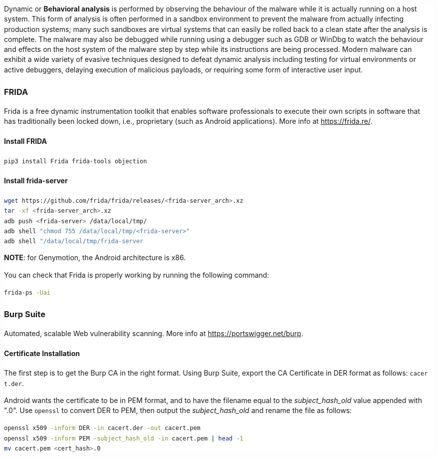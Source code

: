 Dynamic or **Behavioral analysis** is performed by observing the behaviour of the malware while it is actually running on a host system. This form of analysis is often performed in a sandbox environment to prevent the malware from actually infecting production systems; many such sandboxes are virtual systems that can easily be rolled back to a clean state after the analysis is complete. The malware may also be debugged while running using a debugger such as GDB or WinDbg to watch the behaviour and effects on the host system of the malware step by step while its instructions are being processed. Modern malware can exhibit a wide variety of evasive techniques designed to defeat dynamic analysis including testing for virtual environments or active debuggers, delaying execution of malicious payloads, or requiring some form of interactive user input.

### FRIDA

Frida is a free dynamic instrumentation toolkit that enables software professionals to execute their own scripts in software that has traditionally been locked down, i.e., proprietary (such as Android applications). More info at <https://frida.re/>.

#### Install FRIDA

```sh
pip3 install Frida frida-tools objection
```

#### Install frida-server

```sh
wget https://github.com/frida/frida/releases/<frida-server_arch>.xz
tar -xf <frida-server_arch>.xz
adb push <frida-server> /data/local/tmp/
adb shell "chmod 755 /data/local/tmp/<frida-server>"
adb shell "/data/local/tmp/frida-server
```

**NOTE**: for Genymotion, the Android architecture is x86.

You can check that Frida is properly working by running the following command:

```sh
frida-ps -Uai
```

### Burp Suite

Automated, scalable Web vulnerability scanning. More info at <https://portswigger.net/burp>.

#### Certificate Installation

The first step is to get the Burp CA in the right format. Using Burp Suite, export the CA Certificate in DER format as follows: `cacert.der`.

Android wants the certificate to be in PEM format, and to have the filename equal to the *subject_hash_old* value appended with ".0".
Use `openssl` to convert DER to PEM, then output the *subject_hash_old* and rename the file as follows:

```sh
openssl x509 -inform DER -in cacert.der -out cacert.pem
openssl x509 -inform PEM -subject_hash_old -in cacert.pem | head -1
mv cacert.pem <cert_hash>.0
```
